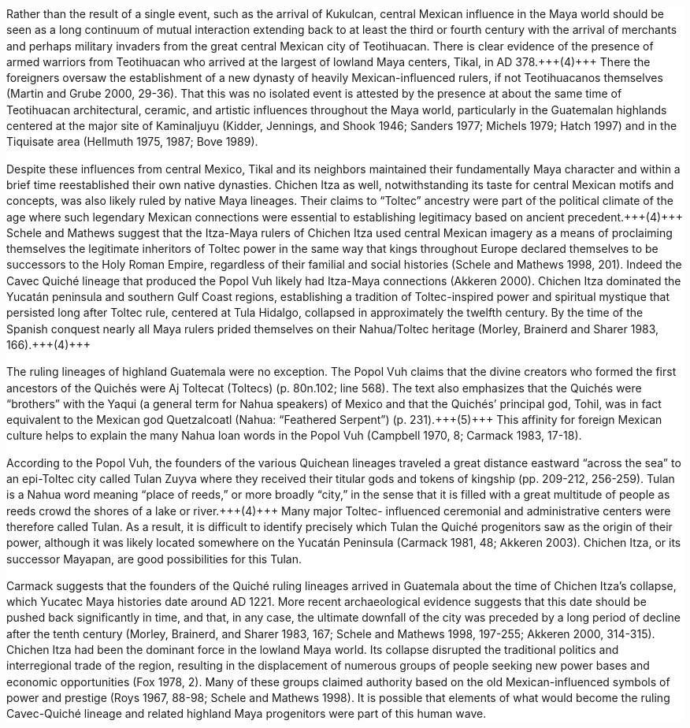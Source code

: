 Rather than the result of a single event, such as the arrival of Kukulcan, central Mexican influence in the Maya world should be seen as a long continuum of mutual interaction extending back to at least the third or fourth century with the arrival of merchants and perhaps military invaders from the great central Mexican city of Teotihuacan. There is clear evidence of the presence of armed warriors from Teotihuacan who arrived at the largest of lowland Maya centers, Tikal, in AD 378.+++(4)+++ There the foreigners oversaw the establishment of a new dynasty of heavily Mexican-influenced rulers, if not Teotihuacanos themselves (Martin and Grube 2000, 29-36). That this was no isolated event is attested by the presence at about the same time of Teotihuacan architectural, ceramic, and artistic influences throughout the Maya world, particularly in the Guatemalan highlands centered at the major site of Kaminaljuyu (Kidder, Jennings, and Shook 1946; Sanders 1977; Michels 1979; Hatch 1997) and in the Tiquisate area (Hellmuth 1975, 1987; Bove 1989).

Despite these influences from central Mexico, Tikal and its neighbors maintained their fundamentally Maya character and within a brief time reestablished their own native dynasties. Chichen Itza as well, notwithstanding its taste for central Mexican motifs and concepts, was also likely ruled by native Maya lineages. Their claims to “Toltec” ancestry were part of the political climate of the age where such legendary Mexican connections were essential to establishing legitimacy based on ancient precedent.+++(4)+++ Schele and Mathews suggest that the Itza-Maya rulers of Chichen Itza used central Mexican imagery as a means of proclaiming themselves the legitimate inheritors of Toltec power in the same way that kings throughout Europe declared themselves to be successors to the Holy Roman Empire, regardless of their familial and social histories (Schele and Mathews 1998, 201). Indeed the Cavec Quiché lineage that produced the Popol Vuh likely had Itza-Maya connections (Akkeren 2000). Chichen Itza dominated the Yucatán peninsula and southern Gulf Coast regions, establishing a tradition of Toltec-inspired power and spiritual mystique that persisted long after Toltec rule, centered at Tula Hidalgo, collapsed in approximately the twelfth century. By the time of the Spanish conquest nearly all Maya rulers prided themselves on their Nahua/Toltec heritage (Morley, Brainerd and Sharer 1983, 166).+++(4)+++

The ruling lineages of highland Guatemala were no exception. The Popol Vuh claims that the divine creators who formed the first ancestors of the Quichés were Aj Toltecat (Toltecs) (p. 80n.102; line 568). The text also emphasizes that the Quichés were “brothers” with the Yaqui (a general term for Nahua speakers) of Mexico and that the Quichés’ principal god, Tohil, was in fact equivalent to the Mexican god Quetzalcoatl (Nahua: “Feathered Serpent”) (p. 231).+++(5)+++ This affinity for foreign Mexican culture helps to explain the many Nahua loan words in the Popol Vuh (Campbell 1970, 8; Carmack 1983, 17-18).

According to the Popol Vuh, the founders of the various Quichean lineages traveled a great distance eastward “across the sea” to an epi-Toltec city called Tulan Zuyva where they received their titular gods and tokens of kingship (pp. 209-212, 256-259). Tulan is a Nahua word meaning “place of reeds,” or more broadly “city,” in the sense that it is filled with a great multitude of people as reeds crowd the shores of a lake or river.+++(4)+++ Many major Toltec- influenced ceremonial and administrative centers were therefore called Tulan. As a result, it is difficult to identify precisely which Tulan the Quiché progenitors saw as the origin of their power, although it was likely located somewhere on the Yucatán Peninsula (Carmack 1981, 48; Akkeren 2003). Chichen Itza, or its successor Mayapan, are good possibilities for this Tulan.

Carmack suggests that the founders of the Quiché ruling lineages arrived in Guatemala about the time of Chichen Itza’s collapse, which Yucatec Maya histories date around AD 1221. More recent archaeological evidence suggests that this date should be pushed back significantly in time, and that, in any case, the ultimate downfall of the city was preceded by a long period of decline after the tenth century (Morley, Brainerd, and Sharer 1983, 167; Schele and Mathews 1998, 197-255; Akkeren 2000, 314-315). Chichen Itza had been the dominant force in the lowland Maya world. Its collapse disrupted the traditional politics and interregional trade of the region, resulting in the displacement of numerous groups of people seeking new power bases and economic opportunities (Fox 1978, 2). Many of these groups claimed authority based on the old Mexican-influenced symbols of power and prestige (Roys 1967, 88-98; Schele and Mathews 1998). It is possible that elements of what would become the ruling Cavec-Quiché lineage and related highland Maya progenitors were part of this human wave.
